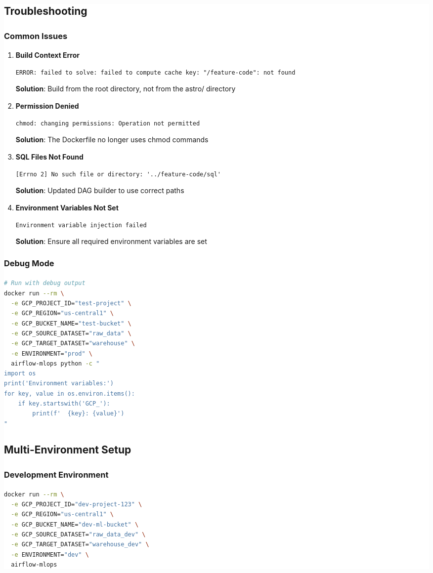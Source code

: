 ## Troubleshooting

### Common Issues

1. **Build Context Error**
   ```
   ERROR: failed to solve: failed to compute cache key: "/feature-code": not found
   ```
   **Solution**: Build from the root directory, not from the astro/ directory

2. **Permission Denied**
   ```
   chmod: changing permissions: Operation not permitted
   ```
   **Solution**: The Dockerfile no longer uses chmod commands

3. **SQL Files Not Found**
   ```
   [Errno 2] No such file or directory: '../feature-code/sql'
   ```
   **Solution**: Updated DAG builder to use correct paths

4. **Environment Variables Not Set**
   ```
   Environment variable injection failed
   ```
   **Solution**: Ensure all required environment variables are set

### Debug Mode

```bash
# Run with debug output
docker run --rm \
  -e GCP_PROJECT_ID="test-project" \
  -e GCP_REGION="us-central1" \
  -e GCP_BUCKET_NAME="test-bucket" \
  -e GCP_SOURCE_DATASET="raw_data" \
  -e GCP_TARGET_DATASET="warehouse" \
  -e ENVIRONMENT="prod" \
  airflow-mlops python -c "
import os
print('Environment variables:')
for key, value in os.environ.items():
    if key.startswith('GCP_'):
        print(f'  {key}: {value}')
"
```

## Multi-Environment Setup

### Development Environment
```bash
docker run --rm \
  -e GCP_PROJECT_ID="dev-project-123" \
  -e GCP_REGION="us-central1" \
  -e GCP_BUCKET_NAME="dev-ml-bucket" \
  -e GCP_SOURCE_DATASET="raw_data_dev" \
  -e GCP_TARGET_DATASET="warehouse_dev" \
  -e ENVIRONMENT="dev" \
  airflow-mlops
```
